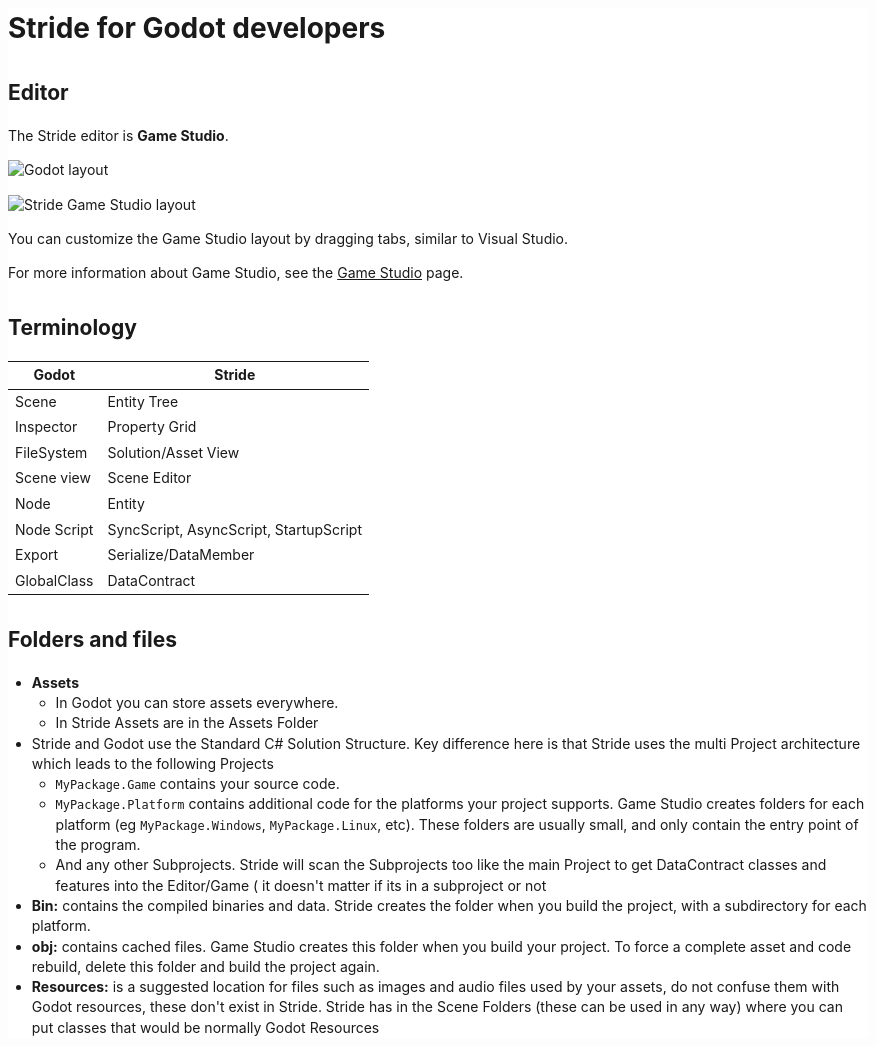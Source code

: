 # Stride for Godot developers

## Editor

The Stride editor is **Game Studio**.

![Godot layout](media/stride-vs-godot-godotlayout.webp)

![Stride Game Studio layout](media/stride-vs-godot-stridelayout.webp)

You can customize the Game Studio layout by dragging tabs, similar to Visual Studio.

For more information about Game Studio, see the [Game Studio](../game-studio/index.md) page.


## Terminology

| Godot | Stride |
|-------|--------|
| Scene | Entity Tree |
| Inspector | Property Grid |
| FileSystem | Solution/Asset View |
| Scene view | Scene Editor |
| Node | Entity |
| Node Script | SyncScript, AsyncScript, StartupScript |
| Export | Serialize/DataMember |
| GlobalClass | DataContract |

## Folders and files

- **Assets**
  - In Godot you can store assets everywhere.
  - In Stride Assets are in the Assets Folder
- Stride and Godot use the Standard C# Solution Structure. Key difference here is that Stride uses the multi Project architecture which leads to the following Projects
  - `MyPackage.Game` contains your source code.
  - `MyPackage.Platform` contains additional code for the platforms your project supports. Game Studio creates folders for each platform (eg `MyPackage.Windows`, `MyPackage.Linux`, etc). These folders are usually small, and only contain the entry point of the program.
  - And any other Subprojects. Stride will scan the Subprojects too like the main Project to get DataContract classes and features into the Editor/Game ( it doesn't matter if its in a subproject or not
- **Bin:** contains the compiled binaries and data. Stride creates the folder when you build the project, with a subdirectory for each platform.
- **obj:** contains cached files. Game Studio creates this folder when you build your project. To force a complete asset and code rebuild, delete this folder and build the project again.
- **Resources:** is a suggested location for files such as images and audio files used by your assets, do not confuse them with Godot resources, these don't exist in Stride. Stride has in the Scene Folders (these can be used in any way) where you can put classes that would be normally Godot Resources
